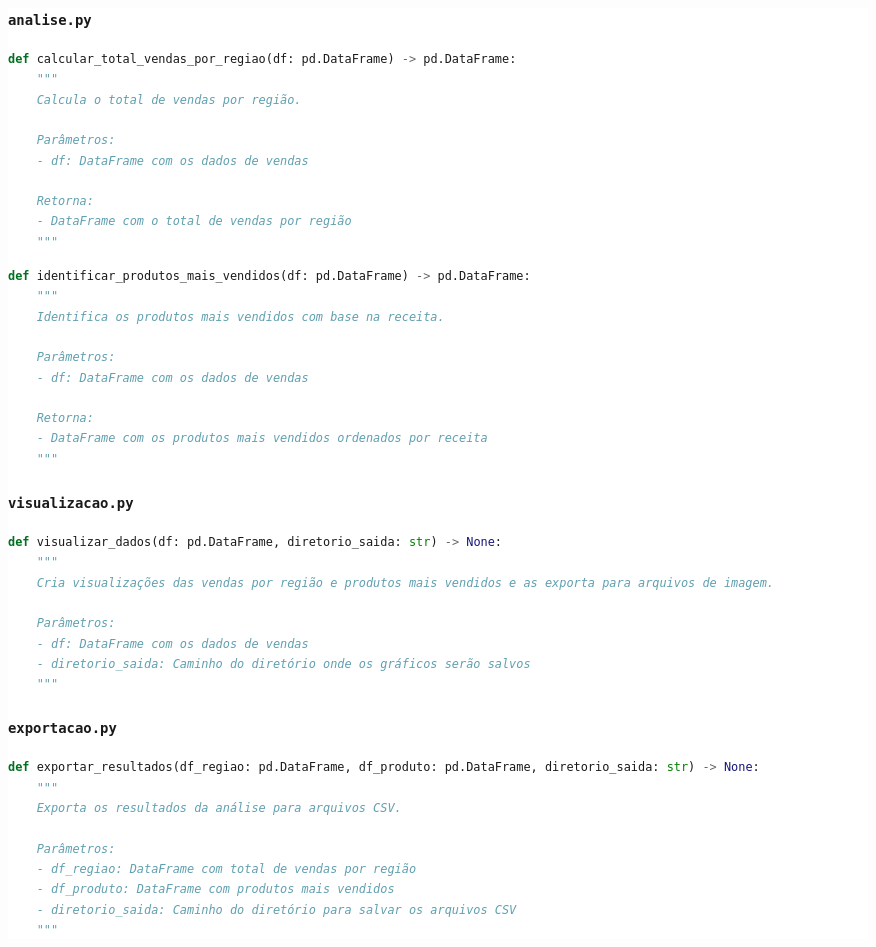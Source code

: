 ### `analise.py`

```python
def calcular_total_vendas_por_regiao(df: pd.DataFrame) -> pd.DataFrame:
    """
    Calcula o total de vendas por região.
    
    Parâmetros:
    - df: DataFrame com os dados de vendas
    
    Retorna:
    - DataFrame com o total de vendas por região
    """
```

```python
def identificar_produtos_mais_vendidos(df: pd.DataFrame) -> pd.DataFrame:
    """
    Identifica os produtos mais vendidos com base na receita.
    
    Parâmetros:
    - df: DataFrame com os dados de vendas
    
    Retorna:
    - DataFrame com os produtos mais vendidos ordenados por receita
    """
```

### `visualizacao.py`

```python
def visualizar_dados(df: pd.DataFrame, diretorio_saida: str) -> None:
    """
    Cria visualizações das vendas por região e produtos mais vendidos e as exporta para arquivos de imagem.
    
    Parâmetros:
    - df: DataFrame com os dados de vendas
    - diretorio_saida: Caminho do diretório onde os gráficos serão salvos
    """
```

### `exportacao.py`

```python
def exportar_resultados(df_regiao: pd.DataFrame, df_produto: pd.DataFrame, diretorio_saida: str) -> None:
    """
    Exporta os resultados da análise para arquivos CSV.
    
    Parâmetros:
    - df_regiao: DataFrame com total de vendas por região
    - df_produto: DataFrame com produtos mais vendidos
    - diretorio_saida: Caminho do diretório para salvar os arquivos CSV
    """
```
